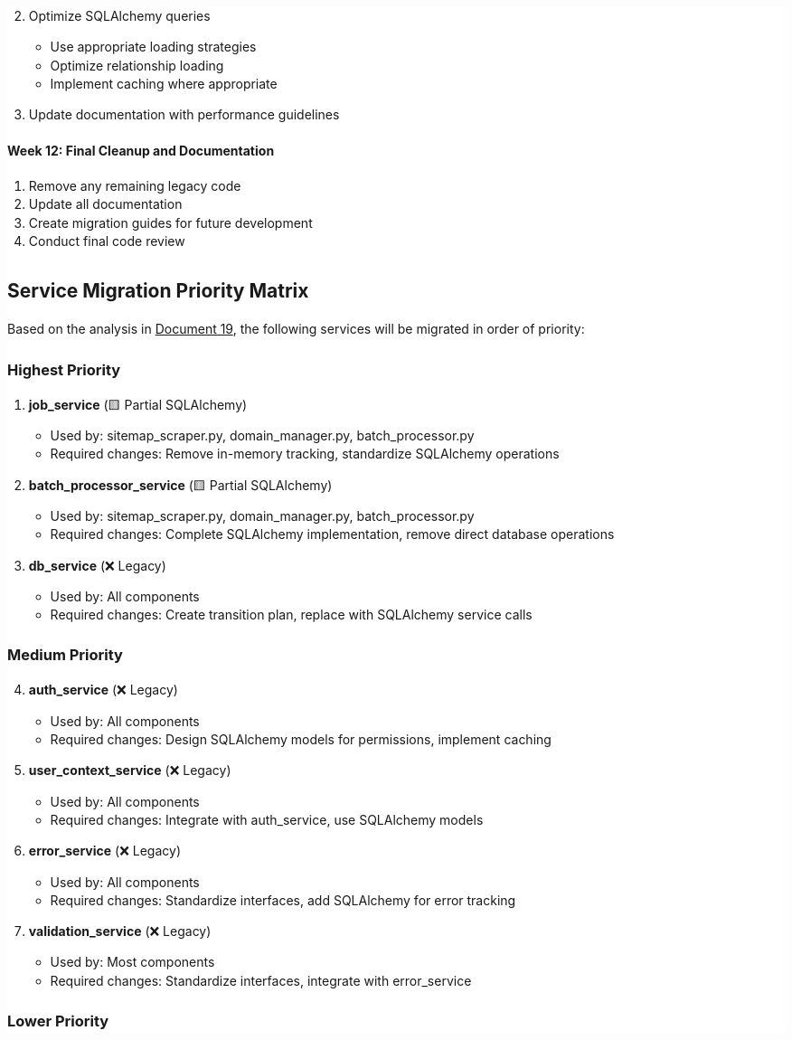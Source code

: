 2. Optimize SQLAlchemy queries

   - Use appropriate loading strategies
   - Optimize relationship loading
   - Implement caching where appropriate

3. Update documentation with performance guidelines

#### Week 12: Final Cleanup and Documentation

1. Remove any remaining legacy code
2. Update all documentation
3. Create migration guides for future development
4. Conduct final code review

## Service Migration Priority Matrix

Based on the analysis in [Document 19](./19-Service-Inventory-Matrix.md), the following services will be migrated in order of priority:

### Highest Priority

1. **job_service** (🟨 Partial SQLAlchemy)

   - Used by: sitemap_scraper.py, domain_manager.py, batch_processor.py
   - Required changes: Remove in-memory tracking, standardize SQLAlchemy operations

2. **batch_processor_service** (🟨 Partial SQLAlchemy)

   - Used by: sitemap_scraper.py, domain_manager.py, batch_processor.py
   - Required changes: Complete SQLAlchemy implementation, remove direct database operations

3. **db_service** (❌ Legacy)
   - Used by: All components
   - Required changes: Create transition plan, replace with SQLAlchemy service calls

### Medium Priority

4. **auth_service** (❌ Legacy)

   - Used by: All components
   - Required changes: Design SQLAlchemy models for permissions, implement caching

5. **user_context_service** (❌ Legacy)

   - Used by: All components
   - Required changes: Integrate with auth_service, use SQLAlchemy models

6. **error_service** (❌ Legacy)

   - Used by: All components
   - Required changes: Standardize interfaces, add SQLAlchemy for error tracking

7. **validation_service** (❌ Legacy)
   - Used by: Most components
   - Required changes: Standardize interfaces, integrate with error_service

### Lower Priority
